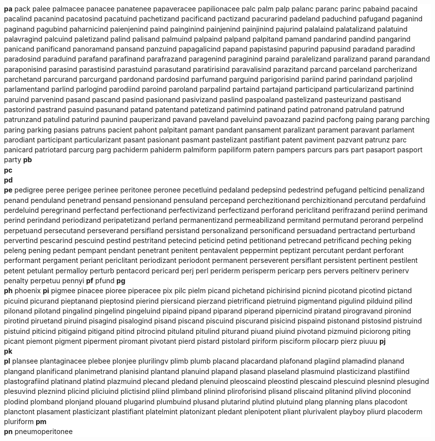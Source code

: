 **pa**	pack palee palmacee panacee panatenee papaveracee papilionacee palc palm palp palanc paranc parinc pabaind pacaind pacalind pacanind pacatosind pacatuind pachetizand pacificand pactizand pacurarind padeland paduchind pafugand paganind paginand pagubind paharnicind paienjenind paind painginind painjenind painjinind pajurind palalaind palatalizand palatuind palavragind palcuind paletizand palind palisand palmuind palpaind palpand palpitand pamand pandarind pandind pangarind panicand panificand panoramand pansand panzuind papagalicind papand papistasind papurind papusind paradand paradind paradosind paraduind parafand parafinand parafrazand paragenind paraginind paraind paralelizand paralizand parand parandand paraponisind parasind parastisind parastuind parasutand paratirisind paravalisind parazitand parcand parceland parcherizand parchetand parcurand parcurgand pardonand pardosind parfumand parguind parigorisind pariind parind parindand parjolind parlamentand parlind parlogind parodiind paroind paroland parpalind partaind partajand participand particularizand partinind paruind parvenind pasand pascand pasind pasionand pasivizand paslind paspoaland pastelizand pasteurizand pastisand pastorind pastrand pasuind pasunand patand patentand patetizand patimind patinand patind patronand patruland patrund patrunzand patulind paturind paunind pauperizand pavand paveland paveluind pavoazand pazind pacfong paing parang parching paring parking pasians patruns pacient pahont palpitant pamant pandant pansament paralizant parament paravant parlament parodiant participant particularizant pasant pasionant pasmant pastelizant pastifiant patent paviment pazvant patrunz parc panicard patriotard parcurg parg pachiderm pahiderm palmiform papiliform patern pampers parcurs pars part pasaport pasport party 
**pb**	
**pc**	
**pd**	
**pe**	pedigree peree perigee perinee peritonee peronee pecetluind pedaland pedepsind pedestrind pefugand pelticind penalizand penand penduland penetrand pensand pensionand pensuland percepand perchezitionand perchizitionand percutand perdafuind perdeluind peregrinand perfectand perfectionand perfectivizand perfectizand perforand periclitand perifrazand periind perimand perind perindand periodizand peripatetizand perland permanentizand permeabilizand permitand permutand perorand perpelind perpetuand persecutand perseverand persifland persistand personalizand personificand persuadand pertractand perturband pervertind pescarind pescuind pestind pestritand petecind peticind petind petitionand petrecand petrificand peching peking peleng pening pedant pempant pendant penetrant penitent pentavalent peppermint peptizant percutant perdant perforant performant pergament periant periclitant periodizant periodont permanent perseverent persiflant persistent pertinent pestilent petent petulant permalloy perturb pentacord pericard perj perl periderm perisperm pericarp pers pervers peltinerv perinerv penalty perpetuu pennyi 
**pf**	pfund 
**pg**	
**ph**	phoenix 
**pi**	pigmee pinacee pioree piperacee pix pilc pielm picand pichetand pichirisind picnind picotand picotind pictand picuind picurand pieptanand pieptosind pierind piersicand pierzand pietrificand pietruind pigmentand pigulind pilduind pilind pilonand pilotand pingalind pingelind pingeluind pipaind pipand piparand piperand pipernicind piratand pirogravand pironind pirotind piruetand piruind pisagind pisalogind pisand piscand piscuind piscurand pisicind pispaind pistonand pistosind pistruind pistuind piticind pitigaind pitigand pitind pitrocind pituland pitulind piturand piuand piuind pivotand pizmuind piciorong piting picant piemont pigment piperment piromant pivotant pierd pistard pistolard piriform pisciform pilocarp pierz piuuu 
**pj**	
**pk**	
**pl**	plansee plantaginacee plebee plonjee plurilingv plimb plumb placand placardand plafonand plagiind plamadind planand plangand planificand planimetrand planisind plantand planuind plapand plasand plaseland plasmuind plasticizand plastifiind plastografiind platinand platind plazmuind plecand pledand plenuind pleoscaind pleostind plescaind plescuind plesnind plesugind plesuvind pleznind plicind pliciuind plictisind pliind plimband plinind pliroforisind plisand pliscaind plitanind plivind ploconind plodind plomband plonjand plouand plugarind plumbuind plusand plutarind plutind plutuind plang planning plans placodont planctont plasament plasticizant plastifiant platelmint platonizant pledant plenipotent pliant plurivalent playboy pliurd placoderm pluriform 
**pm**	
**pn**	pneumoperitonee 